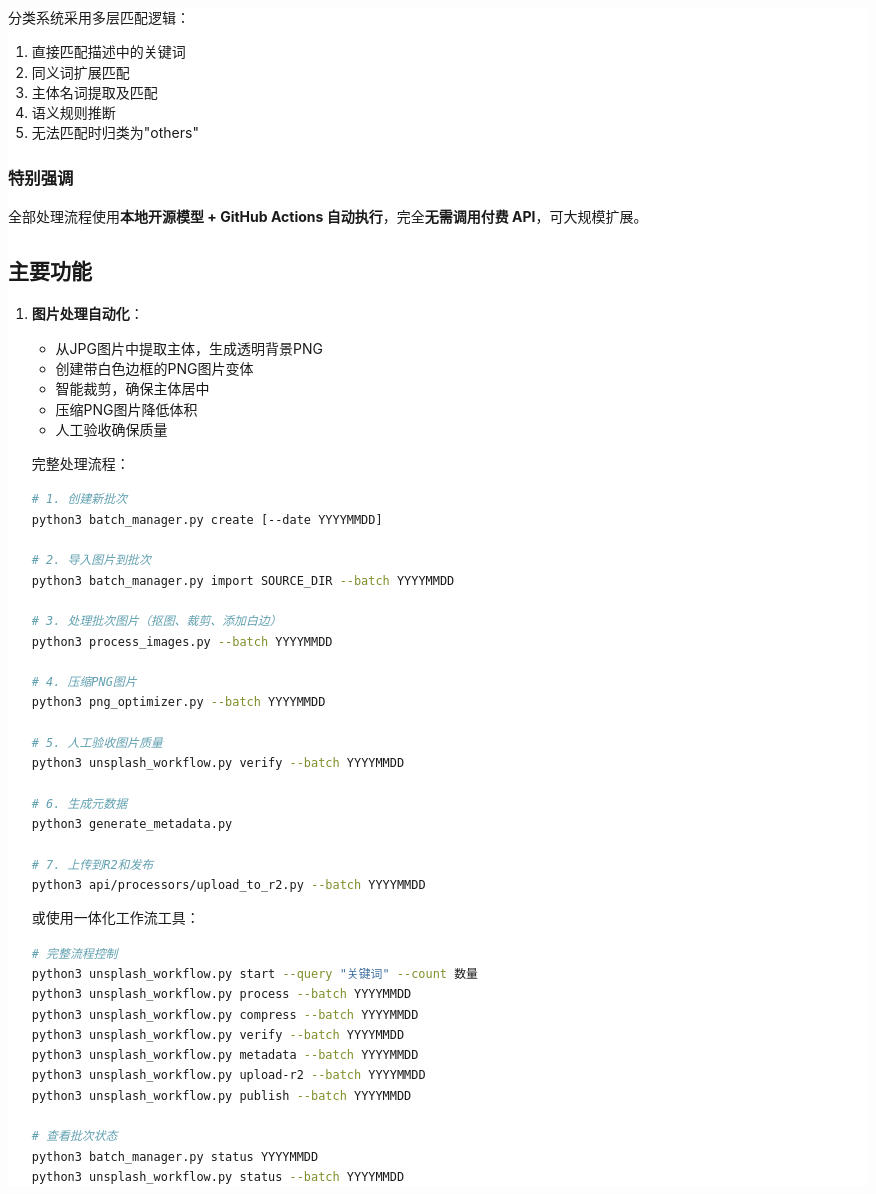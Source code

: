 分类系统采用多层匹配逻辑：
1. 直接匹配描述中的关键词
2. 同义词扩展匹配
3. 主体名词提取及匹配
4. 语义规则推断
5. 无法匹配时归类为"others"

### 特别强调
全部处理流程使用**本地开源模型 + GitHub Actions 自动执行**，完全**无需调用付费 API**，可大规模扩展。

## 主要功能

1. **图片处理自动化**：
   - 从JPG图片中提取主体，生成透明背景PNG
   - 创建带白色边框的PNG图片变体
   - 智能裁剪，确保主体居中
   - 压缩PNG图片降低体积
   - 人工验收确保质量

   完整处理流程：
   ```bash
   # 1. 创建新批次
   python3 batch_manager.py create [--date YYYYMMDD]

   # 2. 导入图片到批次
   python3 batch_manager.py import SOURCE_DIR --batch YYYYMMDD
   
   # 3. 处理批次图片（抠图、裁剪、添加白边）
   python3 process_images.py --batch YYYYMMDD
   
   # 4. 压缩PNG图片
   python3 png_optimizer.py --batch YYYYMMDD
   
   # 5. 人工验收图片质量
   python3 unsplash_workflow.py verify --batch YYYYMMDD
   
   # 6. 生成元数据
   python3 generate_metadata.py
   
   # 7. 上传到R2和发布
   python3 api/processors/upload_to_r2.py --batch YYYYMMDD
   ```

   或使用一体化工作流工具：
   ```bash
   # 完整流程控制
   python3 unsplash_workflow.py start --query "关键词" --count 数量
   python3 unsplash_workflow.py process --batch YYYYMMDD
   python3 unsplash_workflow.py compress --batch YYYYMMDD
   python3 unsplash_workflow.py verify --batch YYYYMMDD
   python3 unsplash_workflow.py metadata --batch YYYYMMDD
   python3 unsplash_workflow.py upload-r2 --batch YYYYMMDD
   python3 unsplash_workflow.py publish --batch YYYYMMDD
   
   # 查看批次状态
   python3 batch_manager.py status YYYYMMDD
   python3 unsplash_workflow.py status --batch YYYYMMDD
   ```
